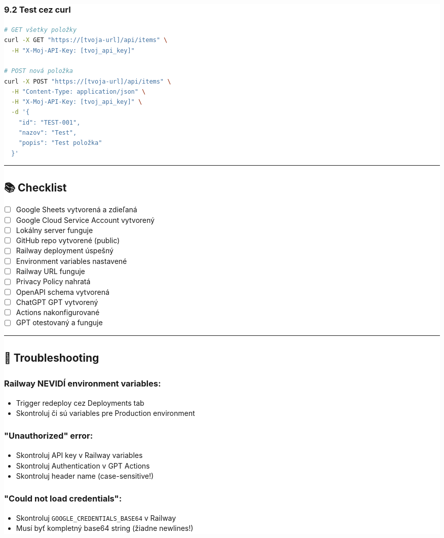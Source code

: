 ### 9.2 Test cez curl

```bash
# GET všetky položky
curl -X GET "https://[tvoja-url]/api/items" \
  -H "X-Moj-API-Key: [tvoj_api_key]"

# POST nová položka
curl -X POST "https://[tvoja-url]/api/items" \
  -H "Content-Type: application/json" \
  -H "X-Moj-API-Key: [tvoj_api_key]" \
  -d '{
    "id": "TEST-001",
    "nazov": "Test",
    "popis": "Test položka"
  }'
```

---

## 📚 Checklist

- [ ] Google Sheets vytvorená a zdieľaná
- [ ] Google Cloud Service Account vytvorený
- [ ] Lokálny server funguje
- [ ] GitHub repo vytvorené (public)
- [ ] Railway deployment úspešný
- [ ] Environment variables nastavené
- [ ] Railway URL funguje
- [ ] Privacy Policy nahratá
- [ ] OpenAPI schema vytvorená
- [ ] ChatGPT GPT vytvorený
- [ ] Actions nakonfigurované
- [ ] GPT otestovaný a funguje

---

## 🔧 Troubleshooting

### Railway NEVIDÍ environment variables:
- Trigger redeploy cez Deployments tab
- Skontroluj či sú variables pre Production environment

### "Unauthorized" error:
- Skontroluj API key v Railway variables
- Skontroluj Authentication v GPT Actions
- Skontroluj header name (case-sensitive!)

### "Could not load credentials":
- Skontroluj `GOOGLE_CREDENTIALS_BASE64` v Railway
- Musí byť kompletný base64 string (žiadne newlines!)
